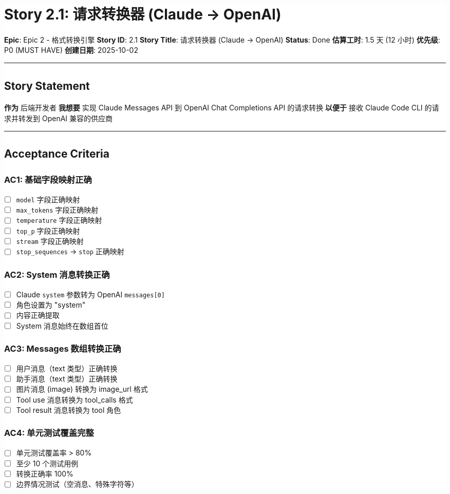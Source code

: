 # Story 2.1: 请求转换器 (Claude → OpenAI)

**Epic**: Epic 2 - 格式转换引擎
**Story ID**: 2.1
**Story Title**: 请求转换器 (Claude → OpenAI)
**Status**: Done
**估算工时**: 1.5 天 (12 小时)
**优先级**: P0 (MUST HAVE)
**创建日期**: 2025-10-02

---

## Story Statement

**作为** 后端开发者
**我想要** 实现 Claude Messages API 到 OpenAI Chat Completions API 的请求转换
**以便于** 接收 Claude Code CLI 的请求并转发到 OpenAI 兼容的供应商

---

## Acceptance Criteria

### AC1: 基础字段映射正确
- [ ] `model` 字段正确映射
- [ ] `max_tokens` 字段正确映射
- [ ] `temperature` 字段正确映射
- [ ] `top_p` 字段正确映射
- [ ] `stream` 字段正确映射
- [ ] `stop_sequences` → `stop` 正确映射

### AC2: System 消息转换正确
- [ ] Claude `system` 参数转为 OpenAI `messages[0]`
- [ ] 角色设置为 "system"
- [ ] 内容正确提取
- [ ] System 消息始终在数组首位

### AC3: Messages 数组转换正确
- [ ] 用户消息（text 类型）正确转换
- [ ] 助手消息（text 类型）正确转换
- [ ] 图片消息 (image) 转换为 image_url 格式
- [ ] Tool use 消息转换为 tool_calls 格式
- [ ] Tool result 消息转换为 tool 角色

### AC4: 单元测试覆盖完整
- [ ] 单元测试覆盖率 > 80%
- [ ] 至少 10 个测试用例
- [ ] 转换正确率 100%
- [ ] 边界情况测试（空消息、特殊字符等）
